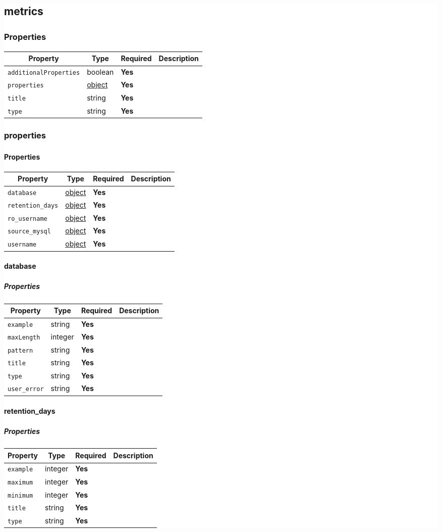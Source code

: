 ## metrics

### Properties

| Property               | Type                  | Required | Description |
|------------------------|-----------------------|----------|-------------|
| `additionalProperties` | boolean               | **Yes**  |             |
| `properties`           | [object](#properties) | **Yes**  |             |
| `title`                | string                | **Yes**  |             |
| `type`                 | string                | **Yes**  |             |

### properties

#### Properties

| Property         | Type                      | Required | Description |
|------------------|---------------------------|----------|-------------|
| `database`       | [object](#database)       | **Yes**  |             |
| `retention_days` | [object](#retention_days) | **Yes**  |             |
| `ro_username`    | [object](#ro_username)    | **Yes**  |             |
| `source_mysql`   | [object](#source_mysql)   | **Yes**  |             |
| `username`       | [object](#username)       | **Yes**  |             |

#### database

##### Properties

| Property     | Type    | Required | Description |
|--------------|---------|----------|-------------|
| `example`    | string  | **Yes**  |             |
| `maxLength`  | integer | **Yes**  |             |
| `pattern`    | string  | **Yes**  |             |
| `title`      | string  | **Yes**  |             |
| `type`       | string  | **Yes**  |             |
| `user_error` | string  | **Yes**  |             |

#### retention_days

##### Properties

| Property  | Type    | Required | Description |
|-----------|---------|----------|-------------|
| `example` | integer | **Yes**  |             |
| `maximum` | integer | **Yes**  |             |
| `minimum` | integer | **Yes**  |             |
| `title`   | string  | **Yes**  |             |
| `type`    | string  | **Yes**  |             |
